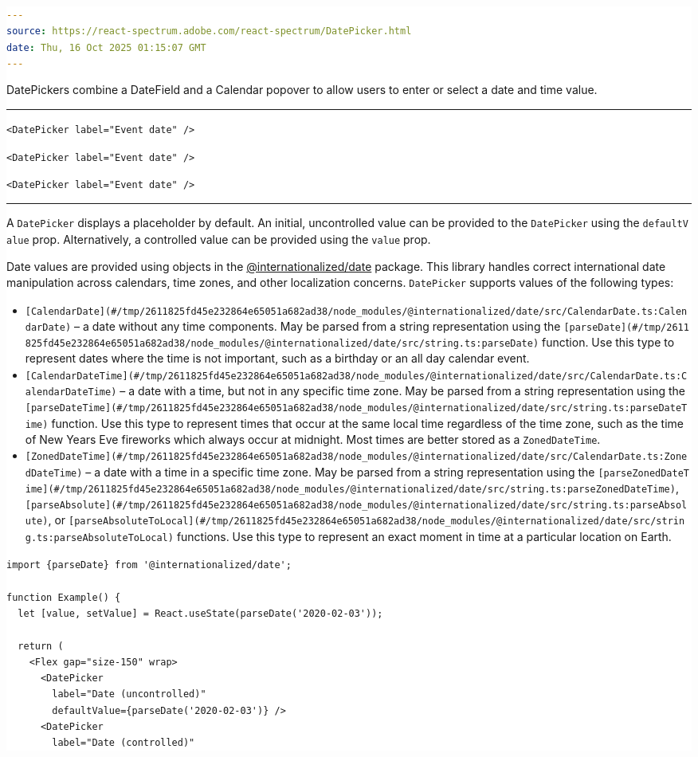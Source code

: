 ```yaml
---
source: https://react-spectrum.adobe.com/react-spectrum/DatePicker.html
date: Thu, 16 Oct 2025 01:15:07 GMT
---
```


DatePickers combine a DateField and a Calendar popover to allow users to enter or select a date and time value.

* * *

```
<DatePicker label="Event date" />
```

```
<DatePicker label="Event date" />
```

```
<DatePicker label="Event date" />
```

* * *

A `DatePicker` displays a placeholder by default. An initial, uncontrolled value can be provided to the `DatePicker` using the `defaultValue` prop. Alternatively, a controlled value can be provided using the `value` prop.

Date values are provided using objects in the [@internationalized/date](https://react-spectrum.adobe.com/internationalized/date/) package. This library handles correct international date manipulation across calendars, time zones, and other localization concerns. `DatePicker` supports values of the following types:

-   `[CalendarDate](#/tmp/2611825fd45e232864e65051a682ad38/node_modules/@internationalized/date/src/CalendarDate.ts:CalendarDate)` – a date without any time components. May be parsed from a string representation using the `[parseDate](#/tmp/2611825fd45e232864e65051a682ad38/node_modules/@internationalized/date/src/string.ts:parseDate)` function. Use this type to represent dates where the time is not important, such as a birthday or an all day calendar event.
-   `[CalendarDateTime](#/tmp/2611825fd45e232864e65051a682ad38/node_modules/@internationalized/date/src/CalendarDate.ts:CalendarDateTime)` – a date with a time, but not in any specific time zone. May be parsed from a string representation using the `[parseDateTime](#/tmp/2611825fd45e232864e65051a682ad38/node_modules/@internationalized/date/src/string.ts:parseDateTime)` function. Use this type to represent times that occur at the same local time regardless of the time zone, such as the time of New Years Eve fireworks which always occur at midnight. Most times are better stored as a `ZonedDateTime`.
-   `[ZonedDateTime](#/tmp/2611825fd45e232864e65051a682ad38/node_modules/@internationalized/date/src/CalendarDate.ts:ZonedDateTime)` – a date with a time in a specific time zone. May be parsed from a string representation using the `[parseZonedDateTime](#/tmp/2611825fd45e232864e65051a682ad38/node_modules/@internationalized/date/src/string.ts:parseZonedDateTime)`, `[parseAbsolute](#/tmp/2611825fd45e232864e65051a682ad38/node_modules/@internationalized/date/src/string.ts:parseAbsolute)`, or `[parseAbsoluteToLocal](#/tmp/2611825fd45e232864e65051a682ad38/node_modules/@internationalized/date/src/string.ts:parseAbsoluteToLocal)` functions. Use this type to represent an exact moment in time at a particular location on Earth.

```
import {parseDate} from '@internationalized/date';

function Example() {
  let [value, setValue] = React.useState(parseDate('2020-02-03'));

  return (
    <Flex gap="size-150" wrap>
      <DatePicker
        label="Date (uncontrolled)"
        defaultValue={parseDate('2020-02-03')} />
      <DatePicker
        label="Date (controlled)"
```